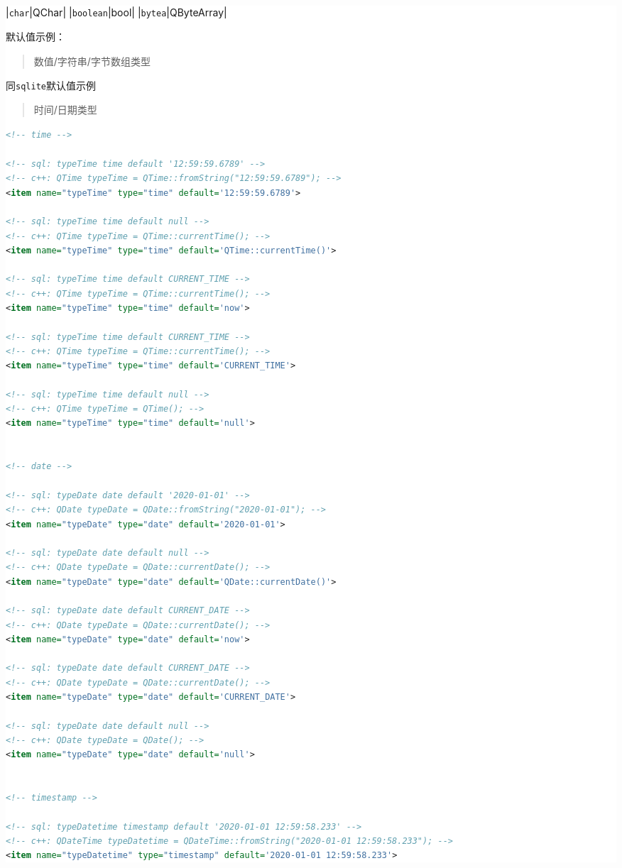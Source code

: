 |`char`|QChar|
|`boolean`|bool|
|`bytea`|QByteArray|

默认值示例：

> 数值/字符串/字节数组类型

同`sqlite`默认值示例

> 时间/日期类型

```xml
<!-- time -->

<!-- sql: typeTime time default '12:59:59.6789' -->
<!-- c++: QTime typeTime = QTime::fromString("12:59:59.6789"); -->
<item name="typeTime" type="time" default='12:59:59.6789'>

<!-- sql: typeTime time default null -->
<!-- c++: QTime typeTime = QTime::currentTime(); -->
<item name="typeTime" type="time" default='QTime::currentTime()'>

<!-- sql: typeTime time default CURRENT_TIME -->
<!-- c++: QTime typeTime = QTime::currentTime(); -->
<item name="typeTime" type="time" default='now'>

<!-- sql: typeTime time default CURRENT_TIME -->
<!-- c++: QTime typeTime = QTime::currentTime(); -->
<item name="typeTime" type="time" default='CURRENT_TIME'>

<!-- sql: typeTime time default null -->
<!-- c++: QTime typeTime = QTime(); -->
<item name="typeTime" type="time" default='null'>


<!-- date -->

<!-- sql: typeDate date default '2020-01-01' -->
<!-- c++: QDate typeDate = QDate::fromString("2020-01-01"); -->
<item name="typeDate" type="date" default='2020-01-01'>

<!-- sql: typeDate date default null -->
<!-- c++: QDate typeDate = QDate::currentDate(); -->
<item name="typeDate" type="date" default='QDate::currentDate()'>

<!-- sql: typeDate date default CURRENT_DATE -->
<!-- c++: QDate typeDate = QDate::currentDate(); -->
<item name="typeDate" type="date" default='now'>

<!-- sql: typeDate date default CURRENT_DATE -->
<!-- c++: QDate typeDate = QDate::currentDate(); -->
<item name="typeDate" type="date" default='CURRENT_DATE'>

<!-- sql: typeDate date default null -->
<!-- c++: QDate typeDate = QDate(); -->
<item name="typeDate" type="date" default='null'>


<!-- timestamp -->

<!-- sql: typeDatetime timestamp default '2020-01-01 12:59:58.233' -->
<!-- c++: QDateTime typeDatetime = QDateTime::fromString("2020-01-01 12:59:58.233"); -->
<item name="typeDatetime" type="timestamp" default='2020-01-01 12:59:58.233'>
```